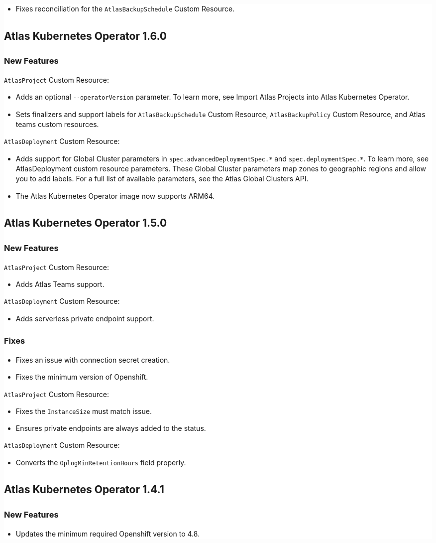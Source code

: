   * Fixes reconciliation for the `AtlasBackupSchedule` Custom Resource.

## Atlas Kubernetes Operator 1.6.0

### New Features

`AtlasProject` Custom Resource:

  * Adds an optional `--operatorVersion` parameter. To learn more, see Import Atlas Projects into Atlas Kubernetes Operator.

  * Sets finalizers and support labels for `AtlasBackupSchedule` Custom Resource, `AtlasBackupPolicy` Custom Resource, and Atlas teams custom resources.

`AtlasDeployment` Custom Resource:

  * Adds support for Global Cluster parameters in `spec.advancedDeploymentSpec.*` and `spec.deploymentSpec.*`. To learn more, see AtlasDeployment custom resource parameters. These Global Cluster parameters map zones to geographic regions and allow you to add labels. For a full list of available parameters, see the Atlas Global Clusters API.

  * The Atlas Kubernetes Operator image now supports ARM64.

## Atlas Kubernetes Operator 1.5.0

### New Features

`AtlasProject` Custom Resource:

  * Adds Atlas Teams support.

`AtlasDeployment` Custom Resource:

  * Adds serverless private endpoint support.

### Fixes

  * Fixes an issue with connection secret creation.

  * Fixes the minimum version of Openshift.

`AtlasProject` Custom Resource:

  * Fixes the `InstanceSize` must match issue.

  * Ensures private endpoints are always added to the status.

`AtlasDeployment` Custom Resource:

  * Converts the `OplogMinRetentionHours` field properly.

## Atlas Kubernetes Operator 1.4.1

### New Features

  * Updates the minimum required Openshift version to 4.8.
